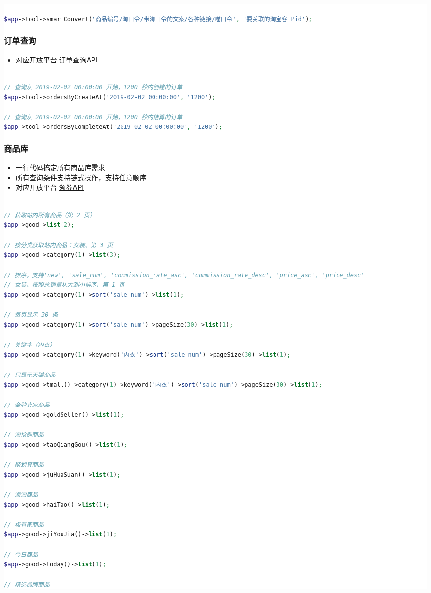 ```php

$app->tool->smartConvert('商品编号/淘口令/带淘口令的文案/各种链接/喵口令', '要关联的淘宝客 Pid');

```

### 订单查询

- 对应开放平台 [订单查询API](http://www.zhetaoke.com/user/open/open_dingdanchaxun.aspx)

```php

// 查询从 2019-02-02 00:00:00 开始，1200 秒内创建的订单
$app->tool->ordersByCreateAt('2019-02-02 00:00:00', '1200');

// 查询从 2019-02-02 00:00:00 开始，1200 秒内结算的订单
$app->tool->ordersByCompleteAt('2019-02-02 00:00:00', '1200');

```

### 商品库
- 一行代码搞定所有商品库需求
- 所有查询条件支持链式操作，支持任意顺序
- 对应开放平台 [领券API](http://www.zhetaoke.com/user/extend/extend_lingquan_default.aspx)

```php

// 获取站内所有商品（第 2 页）
$app->good->list(2);

// 按分类获取站内商品：女装、第 3 页
$app->good->category(1)->list(3);

// 排序，支持'new', 'sale_num', 'commission_rate_asc', 'commission_rate_desc', 'price_asc', 'price_desc'
// 女装、按照总销量从大到小排序、第 1 页
$app->good->category(1)->sort('sale_num')->list(1);

// 每页显示 30 条
$app->good->category(1)->sort('sale_num')->pageSize(30)->list(1);

// 关键字（内衣）
$app->good->category(1)->keyword('内衣')->sort('sale_num')->pageSize(30)->list(1);

// 只显示天猫商品
$app->good->tmall()->category(1)->keyword('内衣')->sort('sale_num')->pageSize(30)->list(1);

// 金牌卖家商品
$app->good->goldSeller()->list(1);

// 淘抢购商品
$app->good->taoQiangGou()->list(1);

// 聚划算商品
$app->good->juHuaSuan()->list(1);

// 海淘商品
$app->good->haiTao()->list(1);

// 极有家商品
$app->good->jiYouJia()->list(1);

// 今日商品
$app->good->today()->list(1);

// 精选品牌商品
```